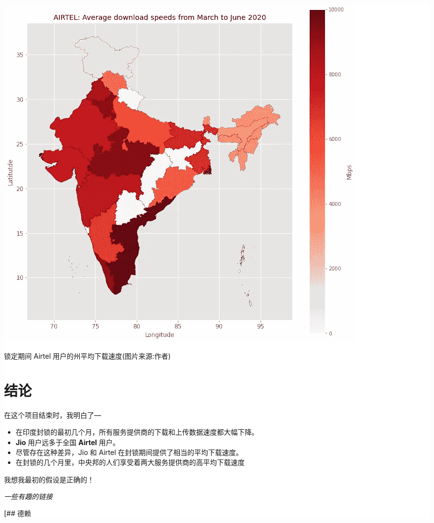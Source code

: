 ![](img/497ebea0c6f76735afa3722c66e827ad.png)

锁定期间 Airtel 用户的州平均下载速度(图片来源:作者)

# 结论

在这个项目结束时，我明白了—

*   在印度封锁的最初几个月，所有服务提供商的下载和上传数据速度都大幅下降。
*   **Jio** 用户远多于全国 **Airtel** 用户。
*   尽管存在这种差异，Jio 和 Airtel 在封锁期间提供了相当的平均下载速度。
*   在封锁的几个月里，中央邦的人们享受着两大服务提供商的高平均下载速度

我想我最初的假设是正确的！

*一些有趣的链接*

[](https://myspeed.trai.gov.in/) [## 德赖
